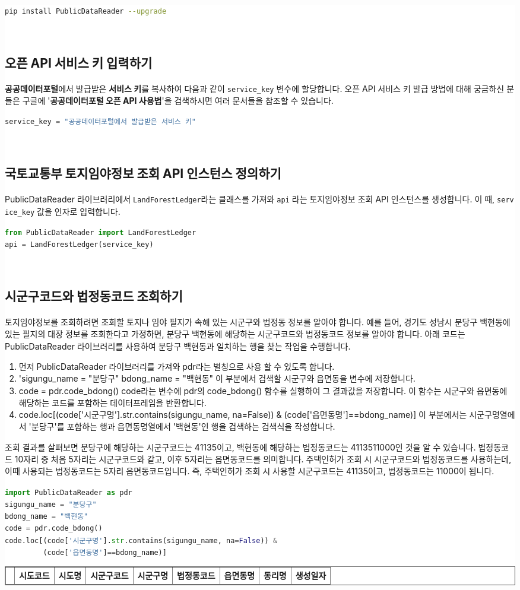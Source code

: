 ```bash
pip install PublicDataReader --upgrade
```

<br>

## 오픈 API 서비스 키 입력하기

**공공데이터포털**에서 발급받은 **서비스 키**를 복사하여 다음과 같이 `service_key` 변수에 할당합니다. 오픈 API 서비스 키 발급 방법에 대해 궁금하신 분들은 구글에 '**공공데이터포털 오픈 API 사용법**'을 검색하시면 여러 문서들을 참조할 수 있습니다.

```python
service_key = "공공데이터포털에서 발급받은 서비스 키"
```

<br>

## 국토교통부 토지임야정보 조회 API 인스턴스 정의하기

PublicDataReader 라이브러리에서 `LandForestLedger`라는 클래스를 가져와 `api` 라는 토지임야정보 조회 API 인스턴스를 생성합니다. 이 때, `service_key` 값을 인자로 입력합니다.

```python
from PublicDataReader import LandForestLedger
api = LandForestLedger(service_key)
```

<br>

## 시군구코드와 법정동코드 조회하기

토지임야정보를 조회하려면 조회할 토지나 임야 필지가 속해 있는 시군구와 법정동 정보를 알아야 합니다. 예를 들어, 경기도 성남시 분당구 백현동에 있는 필지의 대장 정보를 조회한다고 가정하면, 분당구 백현동에 해당하는 시군구코드와 법정동코드 정보를 알아야 합니다. 아래 코드는 PublicDataReader 라이브러리를 사용하여 분당구 백현동과 일치하는 행을 찾는 작업을 수행합니다. 

1. 먼저 PublicDataReader 라이브러리를 가져와 pdr라는 별칭으로 사용 할 수 있도록 합니다.
2. 'sigungu_name = "분당구" bdong_name = "백현동" 이 부분에서 검색할 시군구와 읍면동을 변수에 저장합니다.
3. code = pdr.code_bdong() code라는 변수에 pdr의 code_bdong() 함수를 실행하여 그 결과값을 저장합니다. 이 함수는 시군구와 읍면동에 해당하는 코드를 포함하는 데이터프레임을 반환합니다.
4. code.loc[(code['시군구명'].str.contains(sigungu_name, na=False)) & (code['읍면동명']==bdong_name)] 이 부분에서는 시군구명열에서 '분당구'를 포함하는 행과 읍면동명열에서 '백현동'인 행을 검색하는 검색식을 작성합니다.

조회 결과를 살펴보면 분당구에 해당하는 시군구코드는 41135이고, 백현동에 해당하는 법정동코드는 4113511000인 것을 알 수 있습니다. 법정동코드 10자리 중 처음 5자리는 시군구코드와 같고, 이후 5자리는 읍면동코드를 의미합니다. 주택인허가 조회 시 시군구코드와 법정동코드를 사용하는데, 이때 사용되는 법정동코드는 5자리 읍면동코드입니다. 즉, 주택인허가 조회 시 사용할 시군구코드는 41135이고, 법정동코드는 11000이 됩니다.

```python
import PublicDataReader as pdr
sigungu_name = "분당구"
bdong_name = "백현동"
code = pdr.code_bdong()
code.loc[(code['시군구명'].str.contains(sigungu_name, na=False)) &
         (code['읍면동명']==bdong_name)]
```


<div>
<table border="1" class="dataframe">
  <thead>
    <tr style="text-align: right;">
      <th></th>
      <th>시도코드</th>
      <th>시도명</th>
      <th>시군구코드</th>
      <th>시군구명</th>
      <th>법정동코드</th>
      <th>읍면동명</th>
      <th>동리명</th>
      <th>생성일자</th>